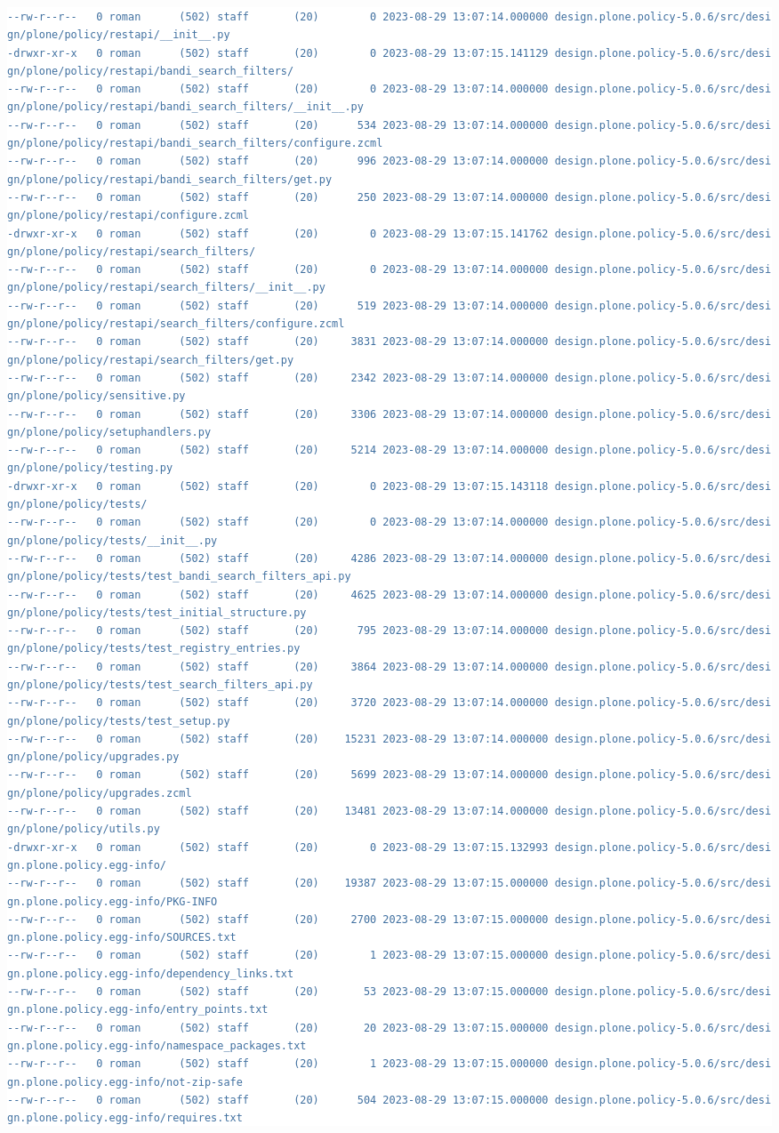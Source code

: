 ```diff
--rw-r--r--   0 roman      (502) staff       (20)        0 2023-08-29 13:07:14.000000 design.plone.policy-5.0.6/src/design/plone/policy/restapi/__init__.py
-drwxr-xr-x   0 roman      (502) staff       (20)        0 2023-08-29 13:07:15.141129 design.plone.policy-5.0.6/src/design/plone/policy/restapi/bandi_search_filters/
--rw-r--r--   0 roman      (502) staff       (20)        0 2023-08-29 13:07:14.000000 design.plone.policy-5.0.6/src/design/plone/policy/restapi/bandi_search_filters/__init__.py
--rw-r--r--   0 roman      (502) staff       (20)      534 2023-08-29 13:07:14.000000 design.plone.policy-5.0.6/src/design/plone/policy/restapi/bandi_search_filters/configure.zcml
--rw-r--r--   0 roman      (502) staff       (20)      996 2023-08-29 13:07:14.000000 design.plone.policy-5.0.6/src/design/plone/policy/restapi/bandi_search_filters/get.py
--rw-r--r--   0 roman      (502) staff       (20)      250 2023-08-29 13:07:14.000000 design.plone.policy-5.0.6/src/design/plone/policy/restapi/configure.zcml
-drwxr-xr-x   0 roman      (502) staff       (20)        0 2023-08-29 13:07:15.141762 design.plone.policy-5.0.6/src/design/plone/policy/restapi/search_filters/
--rw-r--r--   0 roman      (502) staff       (20)        0 2023-08-29 13:07:14.000000 design.plone.policy-5.0.6/src/design/plone/policy/restapi/search_filters/__init__.py
--rw-r--r--   0 roman      (502) staff       (20)      519 2023-08-29 13:07:14.000000 design.plone.policy-5.0.6/src/design/plone/policy/restapi/search_filters/configure.zcml
--rw-r--r--   0 roman      (502) staff       (20)     3831 2023-08-29 13:07:14.000000 design.plone.policy-5.0.6/src/design/plone/policy/restapi/search_filters/get.py
--rw-r--r--   0 roman      (502) staff       (20)     2342 2023-08-29 13:07:14.000000 design.plone.policy-5.0.6/src/design/plone/policy/sensitive.py
--rw-r--r--   0 roman      (502) staff       (20)     3306 2023-08-29 13:07:14.000000 design.plone.policy-5.0.6/src/design/plone/policy/setuphandlers.py
--rw-r--r--   0 roman      (502) staff       (20)     5214 2023-08-29 13:07:14.000000 design.plone.policy-5.0.6/src/design/plone/policy/testing.py
-drwxr-xr-x   0 roman      (502) staff       (20)        0 2023-08-29 13:07:15.143118 design.plone.policy-5.0.6/src/design/plone/policy/tests/
--rw-r--r--   0 roman      (502) staff       (20)        0 2023-08-29 13:07:14.000000 design.plone.policy-5.0.6/src/design/plone/policy/tests/__init__.py
--rw-r--r--   0 roman      (502) staff       (20)     4286 2023-08-29 13:07:14.000000 design.plone.policy-5.0.6/src/design/plone/policy/tests/test_bandi_search_filters_api.py
--rw-r--r--   0 roman      (502) staff       (20)     4625 2023-08-29 13:07:14.000000 design.plone.policy-5.0.6/src/design/plone/policy/tests/test_initial_structure.py
--rw-r--r--   0 roman      (502) staff       (20)      795 2023-08-29 13:07:14.000000 design.plone.policy-5.0.6/src/design/plone/policy/tests/test_registry_entries.py
--rw-r--r--   0 roman      (502) staff       (20)     3864 2023-08-29 13:07:14.000000 design.plone.policy-5.0.6/src/design/plone/policy/tests/test_search_filters_api.py
--rw-r--r--   0 roman      (502) staff       (20)     3720 2023-08-29 13:07:14.000000 design.plone.policy-5.0.6/src/design/plone/policy/tests/test_setup.py
--rw-r--r--   0 roman      (502) staff       (20)    15231 2023-08-29 13:07:14.000000 design.plone.policy-5.0.6/src/design/plone/policy/upgrades.py
--rw-r--r--   0 roman      (502) staff       (20)     5699 2023-08-29 13:07:14.000000 design.plone.policy-5.0.6/src/design/plone/policy/upgrades.zcml
--rw-r--r--   0 roman      (502) staff       (20)    13481 2023-08-29 13:07:14.000000 design.plone.policy-5.0.6/src/design/plone/policy/utils.py
-drwxr-xr-x   0 roman      (502) staff       (20)        0 2023-08-29 13:07:15.132993 design.plone.policy-5.0.6/src/design.plone.policy.egg-info/
--rw-r--r--   0 roman      (502) staff       (20)    19387 2023-08-29 13:07:15.000000 design.plone.policy-5.0.6/src/design.plone.policy.egg-info/PKG-INFO
--rw-r--r--   0 roman      (502) staff       (20)     2700 2023-08-29 13:07:15.000000 design.plone.policy-5.0.6/src/design.plone.policy.egg-info/SOURCES.txt
--rw-r--r--   0 roman      (502) staff       (20)        1 2023-08-29 13:07:15.000000 design.plone.policy-5.0.6/src/design.plone.policy.egg-info/dependency_links.txt
--rw-r--r--   0 roman      (502) staff       (20)       53 2023-08-29 13:07:15.000000 design.plone.policy-5.0.6/src/design.plone.policy.egg-info/entry_points.txt
--rw-r--r--   0 roman      (502) staff       (20)       20 2023-08-29 13:07:15.000000 design.plone.policy-5.0.6/src/design.plone.policy.egg-info/namespace_packages.txt
--rw-r--r--   0 roman      (502) staff       (20)        1 2023-08-29 13:07:15.000000 design.plone.policy-5.0.6/src/design.plone.policy.egg-info/not-zip-safe
--rw-r--r--   0 roman      (502) staff       (20)      504 2023-08-29 13:07:15.000000 design.plone.policy-5.0.6/src/design.plone.policy.egg-info/requires.txt
```